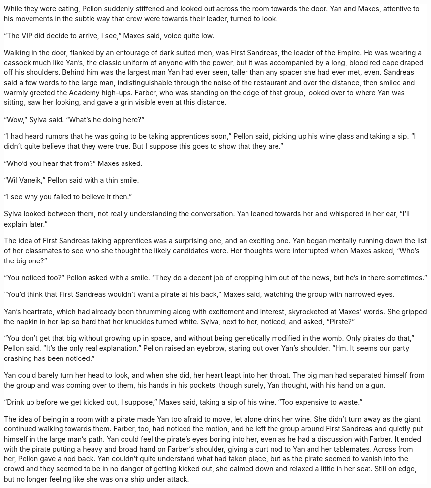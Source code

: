 While they were eating, Pellon suddenly stiffened and looked out across the room towards the door. Yan and Maxes, attentive to his movements in the subtle way that crew were towards their leader, turned to look.

“The VIP did decide to arrive, I see,” Maxes said, voice quite low.

Walking in the door, flanked by an entourage of dark suited men, was First Sandreas, the leader of the Empire. He was wearing a cassock much like Yan’s, the classic uniform of anyone with the power, but it was accompanied by a long, blood red cape draped off his shoulders. Behind him was the largest man Yan had ever seen, taller than any spacer she had ever met, even. Sandreas said a few words to the large man, indistinguishable through the noise of the restaurant and over the distance, then smiled and warmly greeted the Academy high\-ups. Farber, who was standing on the edge of that group, looked over to where Yan was sitting, saw her looking, and gave a grin visible even at this distance.

“Wow,” Sylva said. “What’s he doing here?”

“I had heard rumors that he was going to be taking apprentices soon,” Pellon said, picking up his wine glass and taking a sip. “I didn’t quite believe that they were true. But I suppose this goes to show that they are.”

“Who’d you hear that from?” Maxes asked.

“Wil Vaneik,” Pellon said with a thin smile.

“I see why you failed to believe it then.”

Sylva looked between them, not really understanding the conversation. Yan leaned towards her and whispered in her ear, “I’ll explain later.”

The idea of First Sandreas taking apprentices was a surprising one, and an exciting one. Yan began mentally running down the list of her classmates to see who she thought the likely candidates were. Her thoughts were interrupted when Maxes asked, “Who’s the big one?”

“You noticed too?” Pellon asked with a smile. “They do a decent job of cropping him out of the news, but he’s in there sometimes.”

“You’d think that First Sandreas wouldn’t want a pirate at his back,” Maxes said, watching the group with narrowed eyes.

Yan’s heartrate, which had already been thrumming along with excitement and interest, skyrocketed at Maxes’ words. She gripped the napkin in her lap so hard that her knuckles turned white. Sylva, next to her, noticed, and asked, “Pirate?”

“You don’t get that big without growing up in space, and without being genetically modified in the womb. Only pirates do that,” Pellon said. “It’s the only real explanation.” Pellon raised an eyebrow, staring out over Yan’s shoulder. “Hm. It seems our party crashing has been noticed.”

Yan could barely turn her head to look, and when she did, her heart leapt into her throat. The big man had separated himself from the group and was coming over to them, his hands in his pockets, though surely, Yan thought, with his hand on a gun.

“Drink up before we get kicked out, I suppose,” Maxes said, taking a sip of his wine. “Too expensive to waste.”

The idea of being in a room with a pirate made Yan too afraid to move, let alone drink her wine. She didn’t turn away as the giant continued walking towards them. Farber, too, had noticed the motion, and he left the group around First Sandreas and quietly put himself in the large man’s path. Yan could feel the pirate’s eyes boring into her, even as he had a discussion with Farber. It ended with the pirate putting a heavy and broad hand on Farber’s shoulder, giving a curt nod to Yan and her tablemates. Across from her, Pellon gave a nod back. Yan couldn’t quite understand what had taken place, but as the pirate seemed to vanish into the crowd and they seemed to be in no danger of getting kicked out, she calmed down and relaxed a little in her seat. Still on edge, but no longer feeling like she was on a ship under attack.
